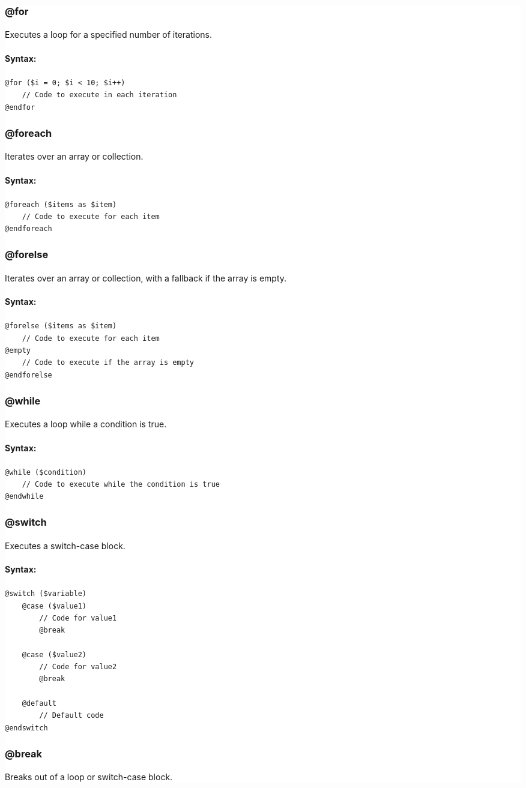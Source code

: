 ### @for
Executes a loop for a specified number of iterations.

#### Syntax:
```blade
@for ($i = 0; $i < 10; $i++)
    // Code to execute in each iteration
@endfor
```
### @foreach
Iterates over an array or collection.

#### Syntax:
```blade
@foreach ($items as $item)
    // Code to execute for each item
@endforeach
```

### @forelse
Iterates over an array or collection, with a fallback if the array is empty.

#### Syntax:
```blade
@forelse ($items as $item)
    // Code to execute for each item
@empty
    // Code to execute if the array is empty
@endforelse
```

### @while
Executes a loop while a condition is true.

#### Syntax:
```blade
@while ($condition)
    // Code to execute while the condition is true
@endwhile
```

### @switch
Executes a switch-case block.

#### Syntax:
```blade
@switch ($variable)
    @case ($value1)
        // Code for value1
        @break

    @case ($value2)
        // Code for value2
        @break

    @default
        // Default code
@endswitch
```
### @break
Breaks out of a loop or switch-case block.

